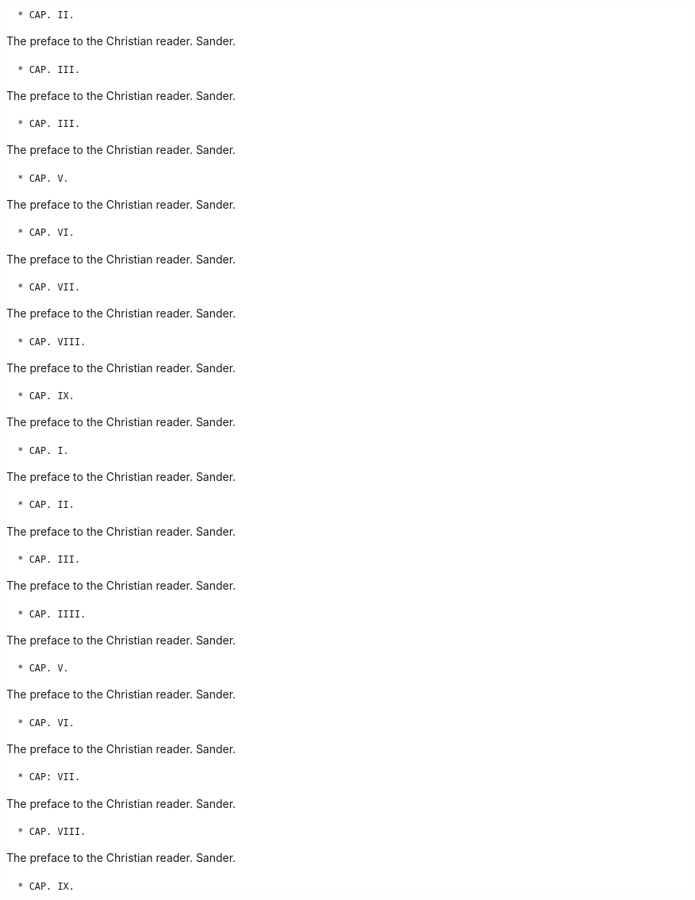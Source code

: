       * CAP. II.

The preface to the Christian reader. Sander.

      * CAP. III.

The preface to the Christian reader. Sander.

      * CAP. III.

The preface to the Christian reader. Sander.

      * CAP. V.

The preface to the Christian reader. Sander.

      * CAP. VI.

The preface to the Christian reader. Sander.

      * CAP. VII.

The preface to the Christian reader. Sander.

      * CAP. VIII.

The preface to the Christian reader. Sander.

      * CAP. IX.

The preface to the Christian reader. Sander.

      * CAP. I.

The preface to the Christian reader. Sander.

      * CAP. II.

The preface to the Christian reader. Sander.

      * CAP. III.

The preface to the Christian reader. Sander.

      * CAP. IIII.

The preface to the Christian reader. Sander.

      * CAP. V.

The preface to the Christian reader. Sander.

      * CAP. VI.

The preface to the Christian reader. Sander.

      * CAP: VII.

The preface to the Christian reader. Sander.

      * CAP. VIII.

The preface to the Christian reader. Sander.

      * CAP. IX.
